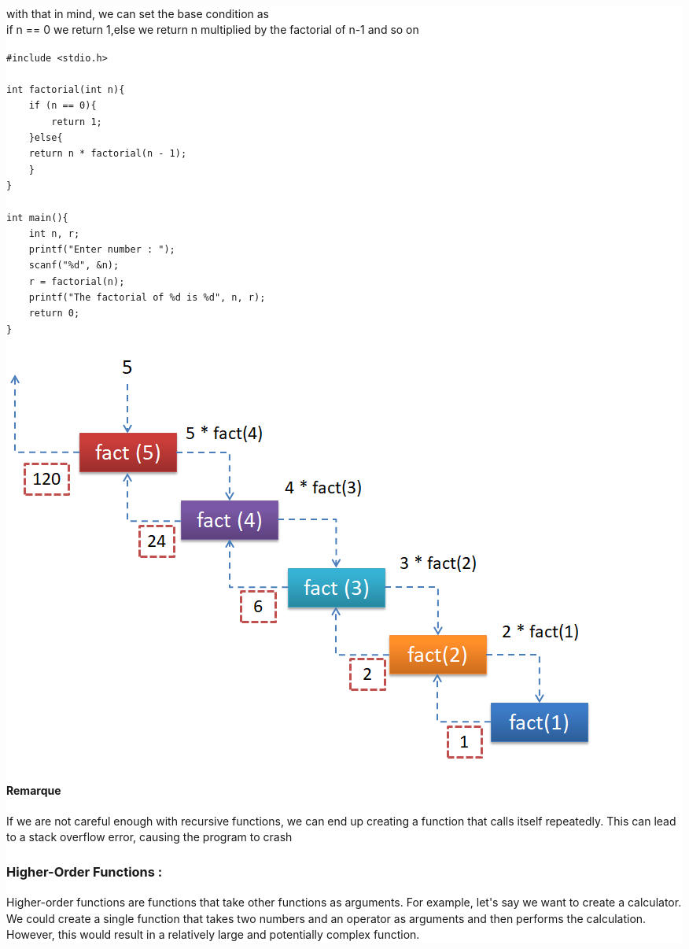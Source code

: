 with that in mind, we can set the base condition as  
if n == 0 we return 1,else we return n multiplied by the factorial of n-1 and so on
```
#include <stdio.h>

int factorial(int n){
	if (n == 0){
		return 1;
	}else{
	return n * factorial(n - 1);
	}
}

int main(){
    int n, r;
    printf("Enter number : ");
    scanf("%d", &n);
    r = factorial(n);
    printf("The factorial of %d is %d", n, r);
	return 0;
}
```

![](./attachments/image2.png)  
#### Remarque
If we are not careful enough with recursive functions, we can end up creating a function that calls itself repeatedly. This can lead to a stack overflow error, causing the program to crash
### Higher-Order Functions :
Higher-order functions are functions that take other functions as arguments. For example, let's say we want to create a calculator. We could create a single function that takes two numbers and an operator as arguments and then performs the calculation. However, this would result in a relatively large and potentially complex function.
